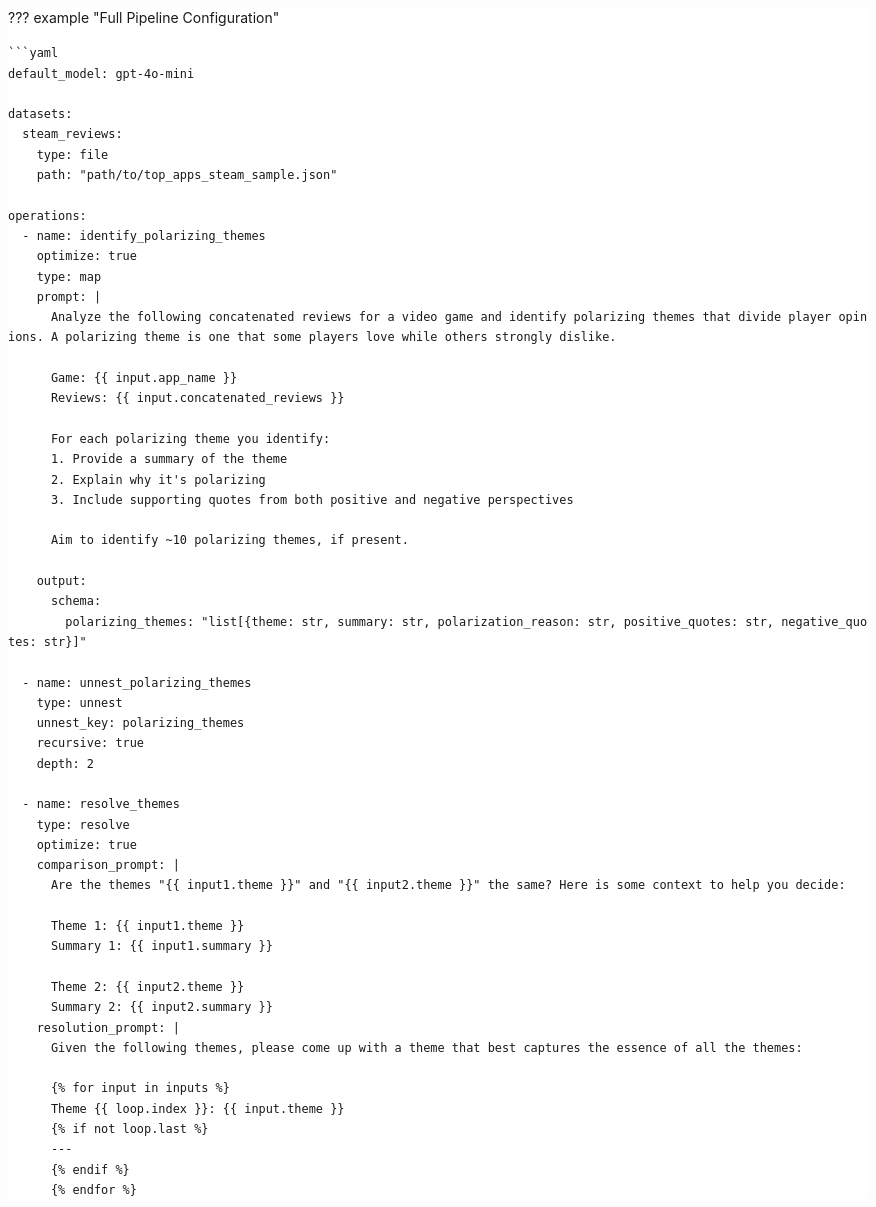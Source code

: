 ??? example "Full Pipeline Configuration"

    ```yaml
    default_model: gpt-4o-mini

    datasets:
      steam_reviews:
        type: file
        path: "path/to/top_apps_steam_sample.json"

    operations:
      - name: identify_polarizing_themes
        optimize: true
        type: map
        prompt: |
          Analyze the following concatenated reviews for a video game and identify polarizing themes that divide player opinions. A polarizing theme is one that some players love while others strongly dislike.

          Game: {{ input.app_name }}
          Reviews: {{ input.concatenated_reviews }}

          For each polarizing theme you identify:
          1. Provide a summary of the theme
          2. Explain why it's polarizing
          3. Include supporting quotes from both positive and negative perspectives

          Aim to identify ~10 polarizing themes, if present.

        output:
          schema:
            polarizing_themes: "list[{theme: str, summary: str, polarization_reason: str, positive_quotes: str, negative_quotes: str}]"

      - name: unnest_polarizing_themes
        type: unnest
        unnest_key: polarizing_themes
        recursive: true
        depth: 2

      - name: resolve_themes
        type: resolve
        optimize: true
        comparison_prompt: |
          Are the themes "{{ input1.theme }}" and "{{ input2.theme }}" the same? Here is some context to help you decide:

          Theme 1: {{ input1.theme }}
          Summary 1: {{ input1.summary }}

          Theme 2: {{ input2.theme }}
          Summary 2: {{ input2.summary }}
        resolution_prompt: |
          Given the following themes, please come up with a theme that best captures the essence of all the themes:

          {% for input in inputs %}
          Theme {{ loop.index }}: {{ input.theme }}
          {% if not loop.last %}
          ---
          {% endif %}
          {% endfor %}
